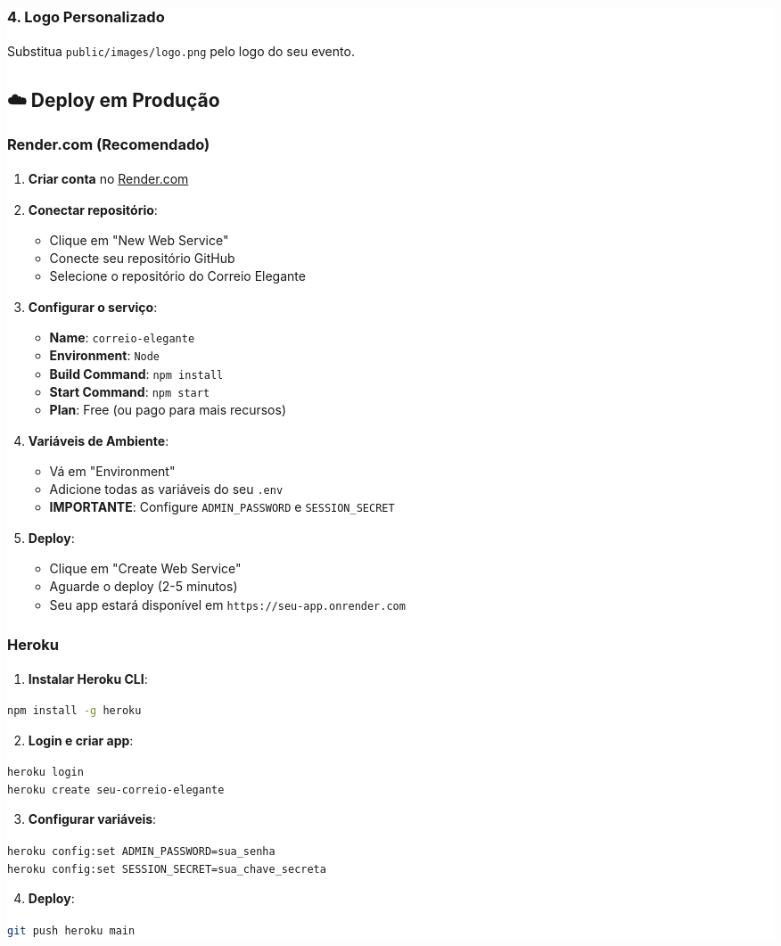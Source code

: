 ### 4. Logo Personalizado
Substitua `public/images/logo.png` pelo logo do seu evento.

## ☁️ Deploy em Produção

### Render.com (Recomendado)

1. **Criar conta** no [Render.com](https://render.com)

2. **Conectar repositório**:
   - Clique em "New Web Service"
   - Conecte seu repositório GitHub
   - Selecione o repositório do Correio Elegante

3. **Configurar o serviço**:
   - **Name**: `correio-elegante`
   - **Environment**: `Node`
   - **Build Command**: `npm install`
   - **Start Command**: `npm start`
   - **Plan**: Free (ou pago para mais recursos)

4. **Variáveis de Ambiente**:
   - Vá em "Environment"
   - Adicione todas as variáveis do seu `.env`
   - **IMPORTANTE**: Configure `ADMIN_PASSWORD` e `SESSION_SECRET`

5. **Deploy**:
   - Clique em "Create Web Service"
   - Aguarde o deploy (2-5 minutos)
   - Seu app estará disponível em `https://seu-app.onrender.com`

### Heroku

1. **Instalar Heroku CLI**:
```bash
npm install -g heroku
```

2. **Login e criar app**:
```bash
heroku login
heroku create seu-correio-elegante
```

3. **Configurar variáveis**:
```bash
heroku config:set ADMIN_PASSWORD=sua_senha
heroku config:set SESSION_SECRET=sua_chave_secreta
```

4. **Deploy**:
```bash
git push heroku main
```
